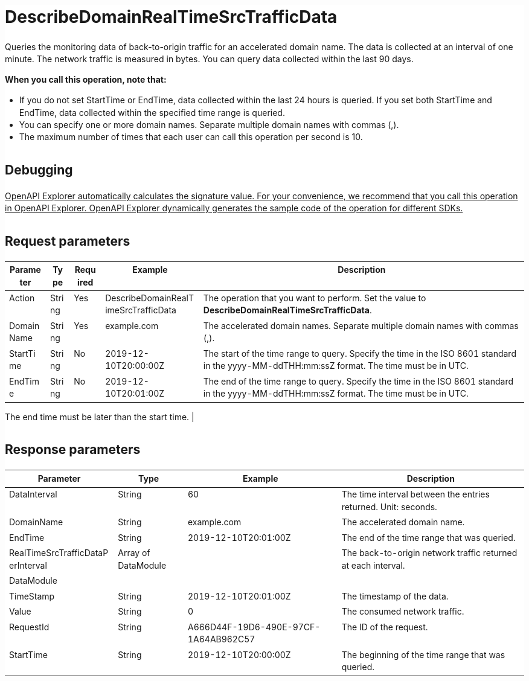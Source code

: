 # DescribeDomainRealTimeSrcTrafficData

Queries the monitoring data of back-to-origin traffic for an accelerated domain name. The data is collected at an interval of one minute. The network traffic is measured in bytes. You can query data collected within the last 90 days.

**When you call this operation, note that:**

-   If you do not set StartTime or EndTime, data collected within the last 24 hours is queried. If you set both StartTime and EndTime, data collected within the specified time range is queried.
-   You can specify one or more domain names. Separate multiple domain names with commas \(,\).
-   The maximum number of times that each user can call this operation per second is 10.

## Debugging

[OpenAPI Explorer automatically calculates the signature value. For your convenience, we recommend that you call this operation in OpenAPI Explorer. OpenAPI Explorer dynamically generates the sample code of the operation for different SDKs.](https://api.aliyun.com/#product=Cdn&api=DescribeDomainRealTimeSrcTrafficData&type=RPC&version=2018-05-10)

## Request parameters

|Parameter|Type|Required|Example|Description|
|---------|----|--------|-------|-----------|
|Action|String|Yes|DescribeDomainRealTimeSrcTrafficData|The operation that you want to perform. Set the value to **DescribeDomainRealTimeSrcTrafficData**. |
|DomainName|String|Yes|example.com|The accelerated domain names. Separate multiple domain names with commas \(,\). |
|StartTime|String|No|2019-12-10T20:00:00Z|The start of the time range to query. Specify the time in the ISO 8601 standard in the yyyy-MM-ddTHH:mm:ssZ format. The time must be in UTC. |
|EndTime|String|No|2019-12-10T20:01:00Z|The end of the time range to query. Specify the time in the ISO 8601 standard in the yyyy-MM-ddTHH:mm:ssZ format. The time must be in UTC.

The end time must be later than the start time. |

## Response parameters

|Parameter|Type|Example|Description|
|---------|----|-------|-----------|
|DataInterval|String|60|The time interval between the entries returned. Unit: seconds. |
|DomainName|String|example.com|The accelerated domain name. |
|EndTime|String|2019-12-10T20:01:00Z|The end of the time range that was queried. |
|RealTimeSrcTrafficDataPerInterval|Array of DataModule| |The back-to-origin network traffic returned at each interval. |
|DataModule| | | |
|TimeStamp|String|2019-12-10T20:01:00Z|The timestamp of the data. |
|Value|String|0|The consumed network traffic. |
|RequestId|String|A666D44F-19D6-490E-97CF-1A64AB962C57|The ID of the request. |
|StartTime|String|2019-12-10T20:00:00Z|The beginning of the time range that was queried. |
